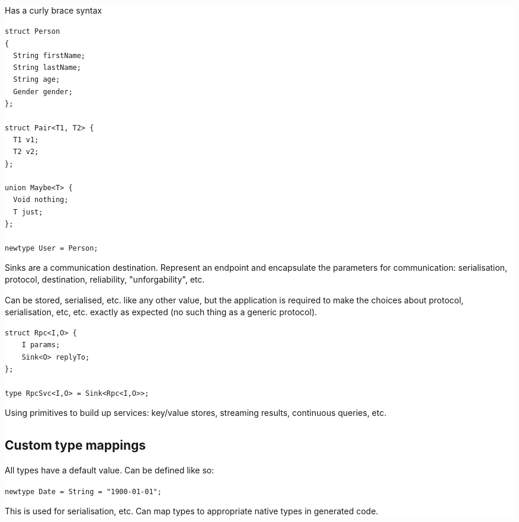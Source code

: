 Has a curly brace syntax

````
struct Person
{
  String firstName;
  String lastName;
  String age;
  Gender gender;
};

struct Pair<T1, T2> {
  T1 v1;
  T2 v2;
};

union Maybe<T> {
  Void nothing;
  T just;
};

newtype User = Person;
````

Sinks are a communication destination. Represent an endpoint and
encapsulate the parameters for communication: serialisation, protocol,
destination, reliability, "unforgability", etc.

Can be stored, serialised, etc. like any other value, but the
application is required to make the choices about protocol,
serialisation, etc, etc. exactly as expected (no such thing as a
generic protocol).

````
struct Rpc<I,O> {
	I params;
	Sink<O> replyTo;
};

type RpcSvc<I,O> = Sink<Rpc<I,O>>;
````

Using primitives to build up services: key/value stores, streaming
results, continuous queries, etc.

## Custom type mappings

All types have a default value. Can be defined like so:

````
newtype Date = String = "1900-01-01";
````

This is used for serialisation, etc. Can map types to appropriate
native types in generated code.
